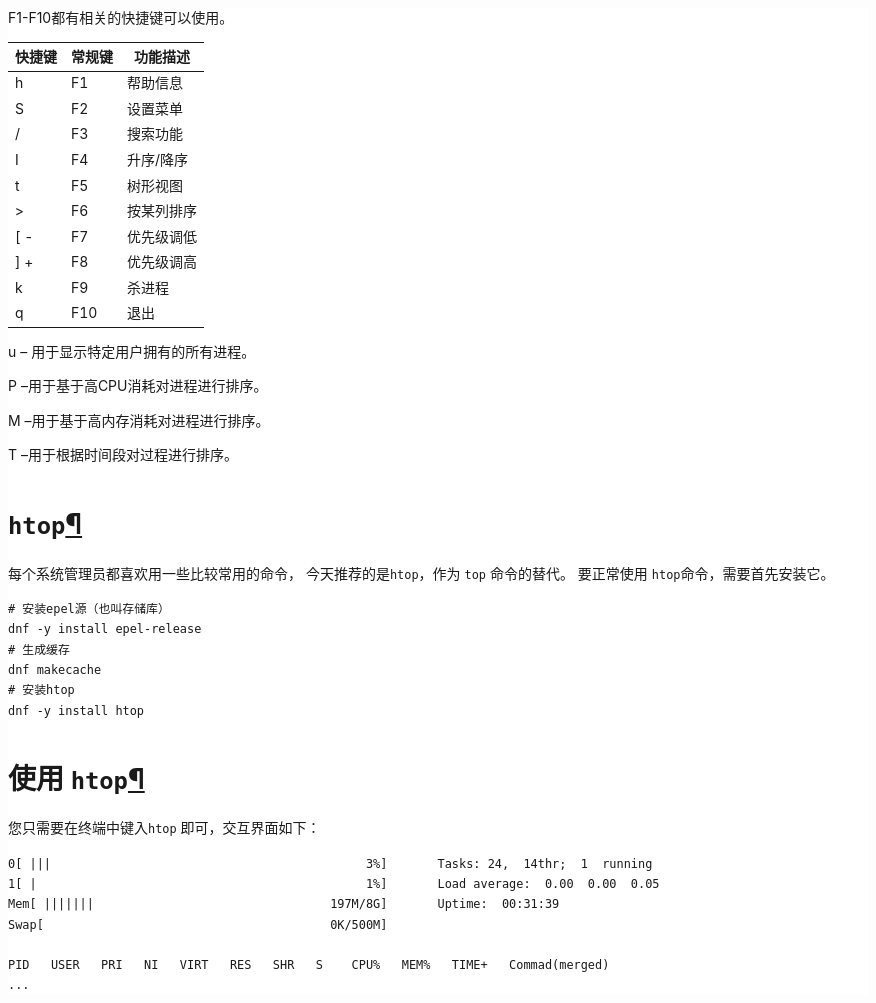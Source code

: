 F1-F10都有相关的快捷键可以使用。

| 快捷键       | 常规键 | 功能描述   |
| ------------ | ------ | ---------- |
| h            | F1     | 帮助信息   |
| S            | F2     | 设置菜单   |
| /            | F3     | 搜索功能   |
| I            | F4     | 升序/降序  |
| t            | F5     | 树形视图   |
| >            | F6     | 按某列排序 |
| [          - | F7     | 优先级调低 |
| ]          + | F8     | 优先级调高 |
| k            | F9     | 杀进程     |
| q            | F10    | 退出       |

u – 用于显示特定用户拥有的所有进程。

P –用于基于高CPU消耗对进程进行排序。

M –用于基于高内存消耗对进程进行排序。

T –用于根据时间段对过程进行排序。





# `htop`[¶](https://docs.rockylinux.org/zh/gemstones/htop/#htop)

每个系统管理员都喜欢用一些比较常用的命令， 今天推荐的是`htop`，作为 `top` 命令的替代。 要正常使用 `htop`命令，需要首先安装它。

```
# 安装epel源（也叫存储库）
dnf -y install epel-release 
# 生成缓存
dnf makecache
# 安装htop
dnf -y install htop
```

# 使用 `htop`[¶](https://docs.rockylinux.org/zh/gemstones/htop/#htop_1)

您只需要在终端中键入`htop` 即可，交互界面如下：

```
0[ |||                                            3%]       Tasks: 24,  14thr;  1  running
1[ |                                              1%]       Load average:  0.00  0.00  0.05
Mem[ |||||||                                 197M/8G]       Uptime:  00:31:39
Swap[                                        0K/500M]

PID   USER   PRI   NI   VIRT   RES   SHR   S    CPU%   MEM%   TIME+   Commad(merged)
...
```
